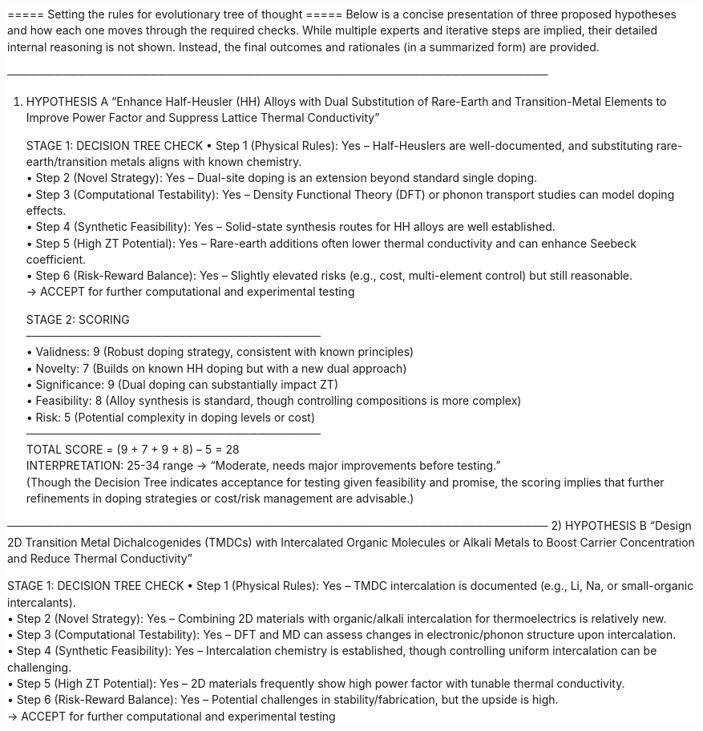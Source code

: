 ===== Setting the rules for evolutionary tree of thought =====
Below is a concise presentation of three proposed hypotheses and how each one moves through the required checks. While multiple experts and iterative steps are implied, their detailed internal reasoning is not shown. Instead, the final outcomes and rationales (in a summarized form) are provided.

────────────────────────────────────────────────────────────────────
1) HYPOTHESIS A
   “Enhance Half-Heusler (HH) Alloys with Dual Substitution of Rare-Earth and Transition-Metal Elements to Improve Power Factor and Suppress Lattice Thermal Conductivity”

   STAGE 1: DECISION TREE CHECK
   • Step 1 (Physical Rules): Yes – Half-Heuslers are well-documented, and substituting rare-earth/transition metals aligns with known chemistry.  
   • Step 2 (Novel Strategy): Yes – Dual-site doping is an extension beyond standard single doping.  
   • Step 3 (Computational Testability): Yes – Density Functional Theory (DFT) or phonon transport studies can model doping effects.  
   • Step 4 (Synthetic Feasibility): Yes – Solid-state synthesis routes for HH alloys are well established.  
   • Step 5 (High ZT Potential): Yes – Rare-earth additions often lower thermal conductivity and can enhance Seebeck coefficient.  
   • Step 6 (Risk-Reward Balance): Yes – Slightly elevated risks (e.g., cost, multi-element control) but still reasonable.  
   → ACCEPT for further computational and experimental testing  

   STAGE 2: SCORING  
   ─────────────────────────────────────   
   • Validness: 9 (Robust doping strategy, consistent with known principles)  
   • Novelty: 7  (Builds on known HH doping but with a new dual approach)  
   • Significance: 9 (Dual doping can substantially impact ZT)  
   • Feasibility: 8 (Alloy synthesis is standard, though controlling compositions is more complex)  
   • Risk: 5 (Potential complexity in doping levels or cost)  
   ─────────────────────────────────────  
   TOTAL SCORE = (9 + 7 + 9 + 8) – 5 = 28  
   INTERPRETATION: 25-34 range → “Moderate, needs major improvements before testing.”  
   (Though the Decision Tree indicates acceptance for testing given feasibility and promise, the scoring implies that further refinements in doping strategies or cost/risk management are advisable.)

────────────────────────────────────────────────────────────────────
2) HYPOTHESIS B
   “Design 2D Transition Metal Dichalcogenides (TMDCs) with Intercalated Organic Molecules or Alkali Metals to Boost Carrier Concentration and Reduce Thermal Conductivity”

   STAGE 1: DECISION TREE CHECK
   • Step 1 (Physical Rules): Yes – TMDC intercalation is documented (e.g., Li, Na, or small-organic intercalants).  
   • Step 2 (Novel Strategy): Yes – Combining 2D materials with organic/alkali intercalation for thermoelectrics is relatively new.  
   • Step 3 (Computational Testability): Yes – DFT and MD can assess changes in electronic/phonon structure upon intercalation.  
   • Step 4 (Synthetic Feasibility): Yes – Intercalation chemistry is established, though controlling uniform intercalation can be challenging.  
   • Step 5 (High ZT Potential): Yes – 2D materials frequently show high power factor with tunable thermal conductivity.  
   • Step 6 (Risk-Reward Balance): Yes – Potential challenges in stability/fabrication, but the upside is high.  
   → ACCEPT for further computational and experimental testing  
